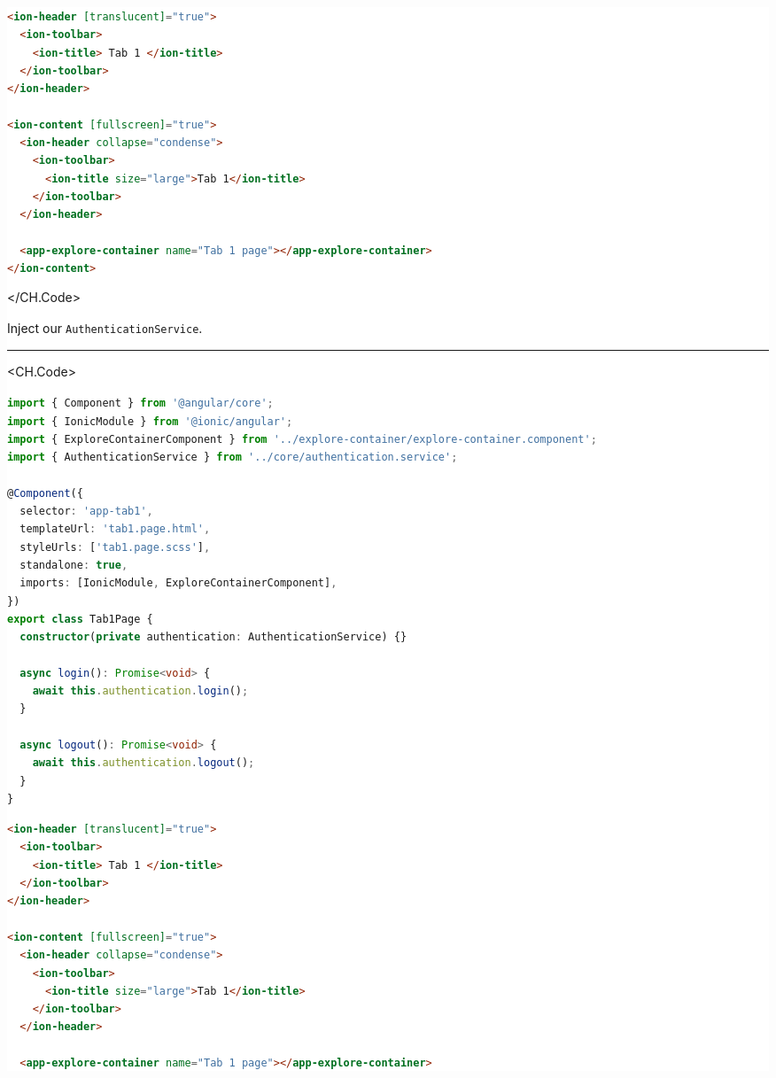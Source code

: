 ```html tab1.page.html
<ion-header [translucent]="true">
  <ion-toolbar>
    <ion-title> Tab 1 </ion-title>
  </ion-toolbar>
</ion-header>

<ion-content [fullscreen]="true">
  <ion-header collapse="condense">
    <ion-toolbar>
      <ion-title size="large">Tab 1</ion-title>
    </ion-toolbar>
  </ion-header>

  <app-explore-container name="Tab 1 page"></app-explore-container>
</ion-content>
```

</CH.Code>

Inject our `AuthenticationService`.

---

<CH.Code>

```typescript tab1.page.ts focus=16:22
import { Component } from '@angular/core';
import { IonicModule } from '@ionic/angular';
import { ExploreContainerComponent } from '../explore-container/explore-container.component';
import { AuthenticationService } from '../core/authentication.service';

@Component({
  selector: 'app-tab1',
  templateUrl: 'tab1.page.html',
  styleUrls: ['tab1.page.scss'],
  standalone: true,
  imports: [IonicModule, ExploreContainerComponent],
})
export class Tab1Page {
  constructor(private authentication: AuthenticationService) {}

  async login(): Promise<void> {
    await this.authentication.login();
  }

  async logout(): Promise<void> {
    await this.authentication.logout();
  }
}
```

```html tab1.page.html
<ion-header [translucent]="true">
  <ion-toolbar>
    <ion-title> Tab 1 </ion-title>
  </ion-toolbar>
</ion-header>

<ion-content [fullscreen]="true">
  <ion-header collapse="condense">
    <ion-toolbar>
      <ion-title size="large">Tab 1</ion-title>
    </ion-toolbar>
  </ion-header>

  <app-explore-container name="Tab 1 page"></app-explore-container>
```